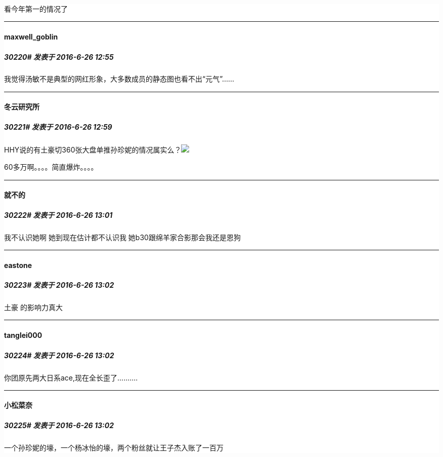 
看今年第一的情况了


*****

####  maxwell_goblin  
##### 30220#       发表于 2016-6-26 12:55


我觉得汤敏不是典型的网红形象，大多数成员的静态图也看不出“元气”……


*****

####  冬云研究所  
##### 30221#       发表于 2016-6-26 12:59


HHY说的有土豪切360张大盘单推孙珍妮的情况属实么？<img src="https://static.saraba1st.com/image/smiley/face/134.gif" referrerpolicy="no-referrer">

60多万啊。。。。简直爆炸。。。。


*****

####  就不的  
##### 30222#       发表于 2016-6-26 13:01


我不认识她啊 她到现在估计都不认识我 她b30跟绵羊家合影那会我还是恩狗


*****

####  eastone  
##### 30223#       发表于 2016-6-26 13:02


土豪 的影响力真大


*****

####  tanglei000  
##### 30224#       发表于 2016-6-26 13:02


你团原先两大日系ace,现在全长歪了..........


*****

####  小松菜奈  
##### 30225#       发表于 2016-6-26 13:02


一个孙珍妮的壕，一个杨冰怡的壕，两个粉丝就让王子杰入账了一百万

